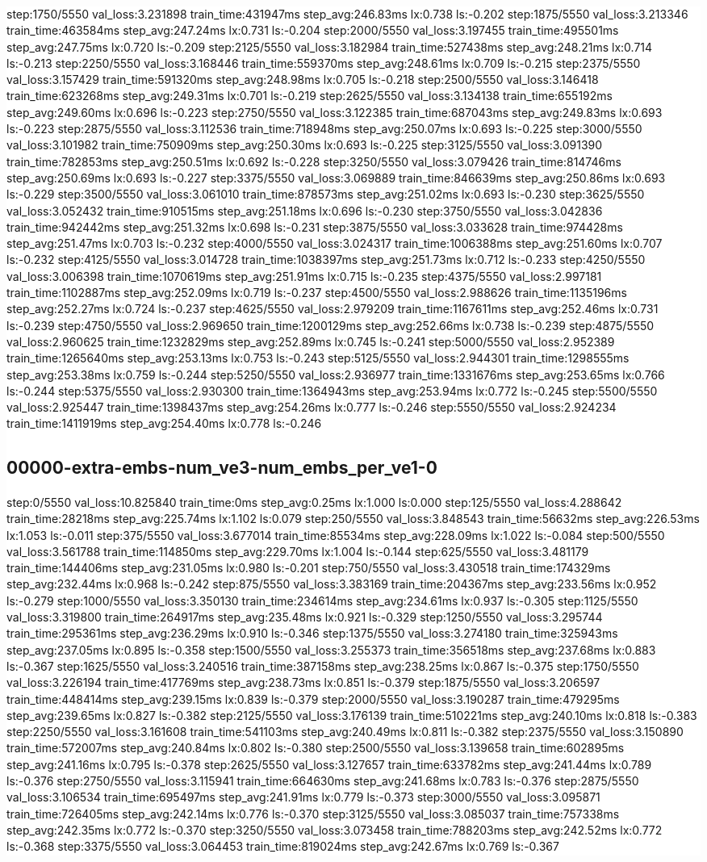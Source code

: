 step:1750/5550 val_loss:3.231898 train_time:431947ms step_avg:246.83ms lx:0.738 ls:-0.202
step:1875/5550 val_loss:3.213346 train_time:463584ms step_avg:247.24ms lx:0.731 ls:-0.204
step:2000/5550 val_loss:3.197455 train_time:495501ms step_avg:247.75ms lx:0.720 ls:-0.209
step:2125/5550 val_loss:3.182984 train_time:527438ms step_avg:248.21ms lx:0.714 ls:-0.213
step:2250/5550 val_loss:3.168446 train_time:559370ms step_avg:248.61ms lx:0.709 ls:-0.215
step:2375/5550 val_loss:3.157429 train_time:591320ms step_avg:248.98ms lx:0.705 ls:-0.218
step:2500/5550 val_loss:3.146418 train_time:623268ms step_avg:249.31ms lx:0.701 ls:-0.219
step:2625/5550 val_loss:3.134138 train_time:655192ms step_avg:249.60ms lx:0.696 ls:-0.223
step:2750/5550 val_loss:3.122385 train_time:687043ms step_avg:249.83ms lx:0.693 ls:-0.223
step:2875/5550 val_loss:3.112536 train_time:718948ms step_avg:250.07ms lx:0.693 ls:-0.225
step:3000/5550 val_loss:3.101982 train_time:750909ms step_avg:250.30ms lx:0.693 ls:-0.225
step:3125/5550 val_loss:3.091390 train_time:782853ms step_avg:250.51ms lx:0.692 ls:-0.228
step:3250/5550 val_loss:3.079426 train_time:814746ms step_avg:250.69ms lx:0.693 ls:-0.227
step:3375/5550 val_loss:3.069889 train_time:846639ms step_avg:250.86ms lx:0.693 ls:-0.229
step:3500/5550 val_loss:3.061010 train_time:878573ms step_avg:251.02ms lx:0.693 ls:-0.230
step:3625/5550 val_loss:3.052432 train_time:910515ms step_avg:251.18ms lx:0.696 ls:-0.230
step:3750/5550 val_loss:3.042836 train_time:942442ms step_avg:251.32ms lx:0.698 ls:-0.231
step:3875/5550 val_loss:3.033628 train_time:974428ms step_avg:251.47ms lx:0.703 ls:-0.232
step:4000/5550 val_loss:3.024317 train_time:1006388ms step_avg:251.60ms lx:0.707 ls:-0.232
step:4125/5550 val_loss:3.014728 train_time:1038397ms step_avg:251.73ms lx:0.712 ls:-0.233
step:4250/5550 val_loss:3.006398 train_time:1070619ms step_avg:251.91ms lx:0.715 ls:-0.235
step:4375/5550 val_loss:2.997181 train_time:1102887ms step_avg:252.09ms lx:0.719 ls:-0.237
step:4500/5550 val_loss:2.988626 train_time:1135196ms step_avg:252.27ms lx:0.724 ls:-0.237
step:4625/5550 val_loss:2.979209 train_time:1167611ms step_avg:252.46ms lx:0.731 ls:-0.239
step:4750/5550 val_loss:2.969650 train_time:1200129ms step_avg:252.66ms lx:0.738 ls:-0.239
step:4875/5550 val_loss:2.960625 train_time:1232829ms step_avg:252.89ms lx:0.745 ls:-0.241
step:5000/5550 val_loss:2.952389 train_time:1265640ms step_avg:253.13ms lx:0.753 ls:-0.243
step:5125/5550 val_loss:2.944301 train_time:1298555ms step_avg:253.38ms lx:0.759 ls:-0.244
step:5250/5550 val_loss:2.936977 train_time:1331676ms step_avg:253.65ms lx:0.766 ls:-0.244
step:5375/5550 val_loss:2.930300 train_time:1364943ms step_avg:253.94ms lx:0.772 ls:-0.245
step:5500/5550 val_loss:2.925447 train_time:1398437ms step_avg:254.26ms lx:0.777 ls:-0.246
step:5550/5550 val_loss:2.924234 train_time:1411919ms step_avg:254.40ms lx:0.778 ls:-0.246

## 00000-extra-embs-num_ve3-num_embs_per_ve1-0

step:0/5550 val_loss:10.825840 train_time:0ms step_avg:0.25ms lx:1.000 ls:0.000
step:125/5550 val_loss:4.288642 train_time:28218ms step_avg:225.74ms lx:1.102 ls:0.079
step:250/5550 val_loss:3.848543 train_time:56632ms step_avg:226.53ms lx:1.053 ls:-0.011
step:375/5550 val_loss:3.677014 train_time:85534ms step_avg:228.09ms lx:1.022 ls:-0.084
step:500/5550 val_loss:3.561788 train_time:114850ms step_avg:229.70ms lx:1.004 ls:-0.144
step:625/5550 val_loss:3.481179 train_time:144406ms step_avg:231.05ms lx:0.980 ls:-0.201
step:750/5550 val_loss:3.430518 train_time:174329ms step_avg:232.44ms lx:0.968 ls:-0.242
step:875/5550 val_loss:3.383169 train_time:204367ms step_avg:233.56ms lx:0.952 ls:-0.279
step:1000/5550 val_loss:3.350130 train_time:234614ms step_avg:234.61ms lx:0.937 ls:-0.305
step:1125/5550 val_loss:3.319800 train_time:264917ms step_avg:235.48ms lx:0.921 ls:-0.329
step:1250/5550 val_loss:3.295744 train_time:295361ms step_avg:236.29ms lx:0.910 ls:-0.346
step:1375/5550 val_loss:3.274180 train_time:325943ms step_avg:237.05ms lx:0.895 ls:-0.358
step:1500/5550 val_loss:3.255373 train_time:356518ms step_avg:237.68ms lx:0.883 ls:-0.367
step:1625/5550 val_loss:3.240516 train_time:387158ms step_avg:238.25ms lx:0.867 ls:-0.375
step:1750/5550 val_loss:3.226194 train_time:417769ms step_avg:238.73ms lx:0.851 ls:-0.379
step:1875/5550 val_loss:3.206597 train_time:448414ms step_avg:239.15ms lx:0.839 ls:-0.379
step:2000/5550 val_loss:3.190287 train_time:479295ms step_avg:239.65ms lx:0.827 ls:-0.382
step:2125/5550 val_loss:3.176139 train_time:510221ms step_avg:240.10ms lx:0.818 ls:-0.383
step:2250/5550 val_loss:3.161608 train_time:541103ms step_avg:240.49ms lx:0.811 ls:-0.382
step:2375/5550 val_loss:3.150890 train_time:572007ms step_avg:240.84ms lx:0.802 ls:-0.380
step:2500/5550 val_loss:3.139658 train_time:602895ms step_avg:241.16ms lx:0.795 ls:-0.378
step:2625/5550 val_loss:3.127657 train_time:633782ms step_avg:241.44ms lx:0.789 ls:-0.376
step:2750/5550 val_loss:3.115941 train_time:664630ms step_avg:241.68ms lx:0.783 ls:-0.376
step:2875/5550 val_loss:3.106534 train_time:695497ms step_avg:241.91ms lx:0.779 ls:-0.373
step:3000/5550 val_loss:3.095871 train_time:726405ms step_avg:242.14ms lx:0.776 ls:-0.370
step:3125/5550 val_loss:3.085037 train_time:757338ms step_avg:242.35ms lx:0.772 ls:-0.370
step:3250/5550 val_loss:3.073458 train_time:788203ms step_avg:242.52ms lx:0.772 ls:-0.368
step:3375/5550 val_loss:3.064453 train_time:819024ms step_avg:242.67ms lx:0.769 ls:-0.367